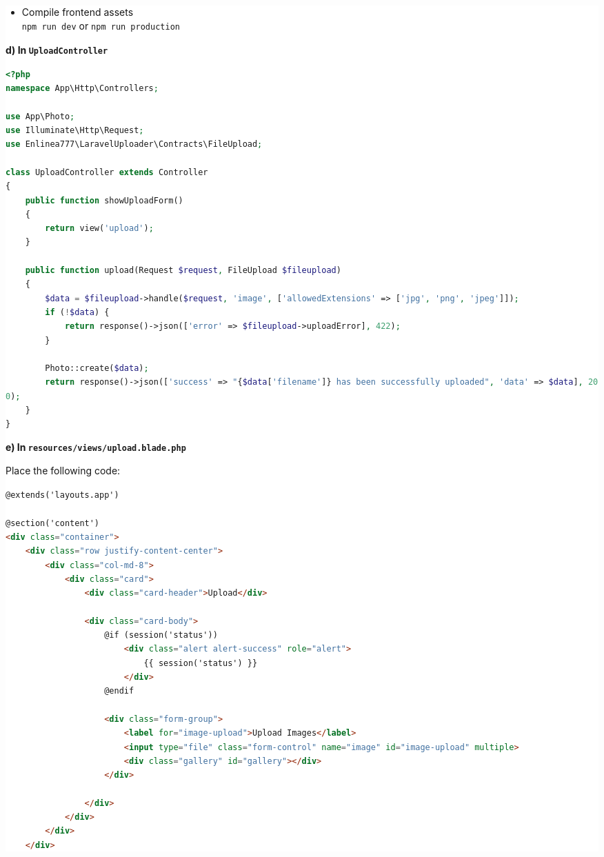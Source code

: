 - Compile frontend assets  
```npm run dev```  or ```npm run production```  

**d) In ```UploadController```**  
```php
<?php
namespace App\Http\Controllers;

use App\Photo;
use Illuminate\Http\Request;
use Enlinea777\LaravelUploader\Contracts\FileUpload;

class UploadController extends Controller
{
    public function showUploadForm()
    {
        return view('upload');
    }

    public function upload(Request $request, FileUpload $fileupload)
    {
        $data = $fileupload->handle($request, 'image', ['allowedExtensions' => ['jpg', 'png', 'jpeg']]);
        if (!$data) {
            return response()->json(['error' => $fileupload->uploadError], 422);
        }

        Photo::create($data);
        return response()->json(['success' => "{$data['filename']} has been successfully uploaded", 'data' => $data], 200);
    }
}
```

**e) In ```resources/views/upload.blade.php```**  

Place the following code:  
```html
@extends('layouts.app')

@section('content')
<div class="container">
    <div class="row justify-content-center">
        <div class="col-md-8">
            <div class="card">
                <div class="card-header">Upload</div>

                <div class="card-body">
                    @if (session('status'))
                        <div class="alert alert-success" role="alert">
                            {{ session('status') }}
                        </div>
                    @endif

                    <div class="form-group">
                        <label for="image-upload">Upload Images</label>
                        <input type="file" class="form-control" name="image" id="image-upload" multiple>
                        <div class="gallery" id="gallery"></div>
                    </div>
                    
                </div>
            </div>
        </div>
    </div>
```